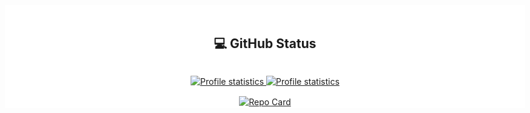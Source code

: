 <br>

</div>

<h2 align="center">💻 GitHub Status</h3>

</br>

<div align="center">
<a href="https://github.com/BRbod">
<img src="https://github-readme-stats-git-masterrstaa-rickstaa.vercel.app/api/top-langs/?username=BRbod&layout=compact&hide_border=true&theme=dracula" alt="Profile statistics" height="180em">
<img src="https://github-profile-summary-cards.vercel.app/api/cards/stats?username=BRbod&layout=compact&hide_border=true&theme=dracula" alt="Profile statistics" height="180em">
</a>

[![Repo Card](https://github-readme-stats.vercel.app/api/pin/?username=BRbod&repo=primeiro-repositorio&hide_border=true&bg_color=282a36&border_color=30A3DC&show_icons=true&icon_color=30A3DC&title_color=E94D5F&text_color=FFF)](https://github.com/BRbod/primeiro-repositorio)

</div>
